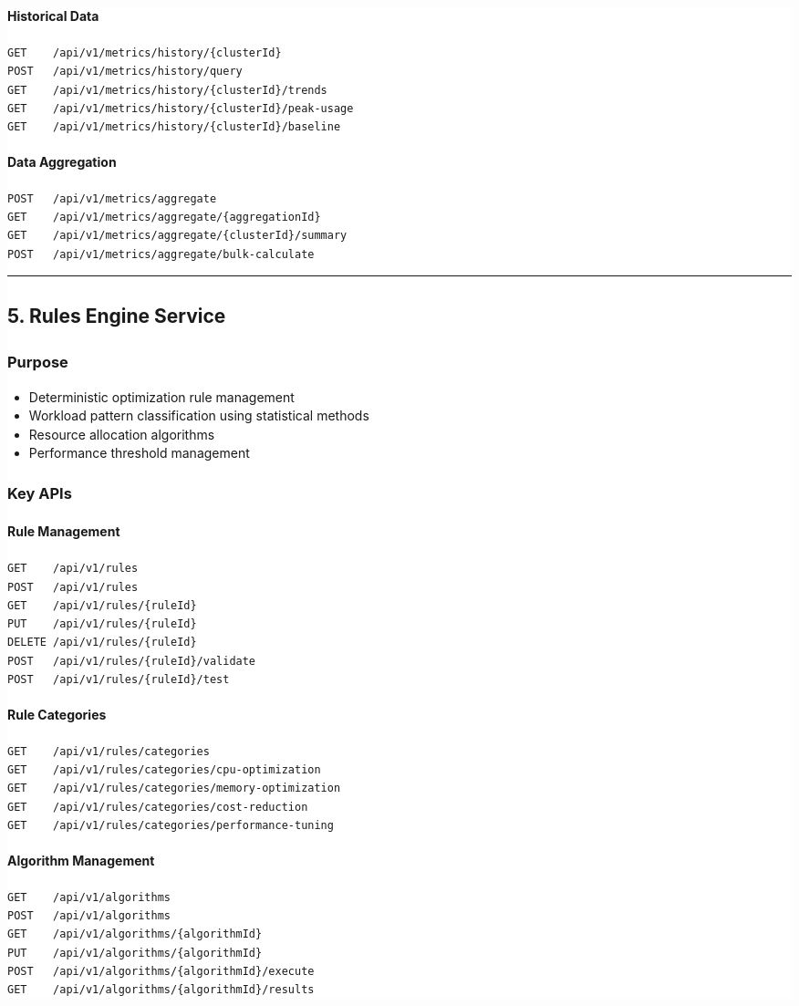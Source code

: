 #### **Historical Data**
```
GET    /api/v1/metrics/history/{clusterId}
POST   /api/v1/metrics/history/query
GET    /api/v1/metrics/history/{clusterId}/trends
GET    /api/v1/metrics/history/{clusterId}/peak-usage
GET    /api/v1/metrics/history/{clusterId}/baseline
```

#### **Data Aggregation**
```
POST   /api/v1/metrics/aggregate
GET    /api/v1/metrics/aggregate/{aggregationId}
GET    /api/v1/metrics/aggregate/{clusterId}/summary
POST   /api/v1/metrics/aggregate/bulk-calculate
```

---

## 5. **Rules Engine Service**

### Purpose
- Deterministic optimization rule management
- Workload pattern classification using statistical methods
- Resource allocation algorithms
- Performance threshold management

### Key APIs

#### **Rule Management**
```
GET    /api/v1/rules
POST   /api/v1/rules
GET    /api/v1/rules/{ruleId}
PUT    /api/v1/rules/{ruleId}
DELETE /api/v1/rules/{ruleId}
POST   /api/v1/rules/{ruleId}/validate
POST   /api/v1/rules/{ruleId}/test
```

#### **Rule Categories**
```
GET    /api/v1/rules/categories
GET    /api/v1/rules/categories/cpu-optimization
GET    /api/v1/rules/categories/memory-optimization
GET    /api/v1/rules/categories/cost-reduction
GET    /api/v1/rules/categories/performance-tuning
```

#### **Algorithm Management**
```
GET    /api/v1/algorithms
POST   /api/v1/algorithms
GET    /api/v1/algorithms/{algorithmId}
PUT    /api/v1/algorithms/{algorithmId}
POST   /api/v1/algorithms/{algorithmId}/execute
GET    /api/v1/algorithms/{algorithmId}/results
```
